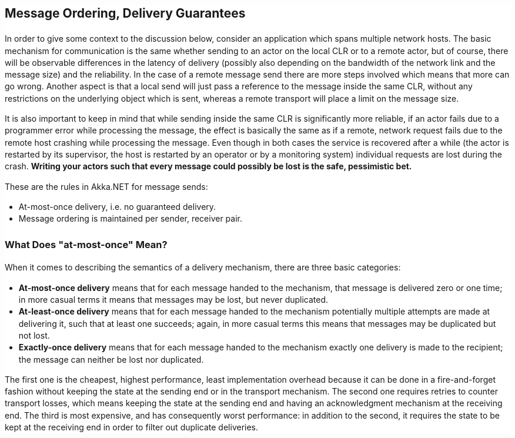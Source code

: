 ## Message Ordering, Delivery Guarantees

In order to give some context to the discussion below, consider an application which spans multiple network hosts.
The basic mechanism for communication is the same whether sending to an actor on the local CLR or to a remote actor,
but of course, there will be observable differences in the latency of delivery (possibly also depending on the bandwidth
of the network link and the message size) and the reliability. In the case of a remote message send there are
more steps involved which means that more can go wrong. Another aspect is that a local send will just pass a
reference to the message inside the same CLR, without any restrictions on the underlying object which is sent,
whereas a remote transport will place a limit on the message size.

It is also important to keep in mind that while sending inside the same CLR is significantly more reliable, if an
actor fails due to a programmer error while processing the message, the effect is basically the same as if a remote,
network request fails due to the remote host crashing while processing the message. Even though in both cases the
service is recovered after a while (the actor is restarted by its supervisor, the host is restarted by an operator
or by a monitoring system) individual requests are lost during the crash. **Writing your actors such that every
message could possibly be lost is the safe, pessimistic bet.**

These are the rules in Akka.NET for message sends:

 * At-most-once delivery, i.e. no guaranteed delivery.
 * Message ordering is maintained per sender, receiver pair.

### What Does "at-most-once" Mean?

When it comes to describing the semantics of a delivery mechanism, there are three basic categories:

 * **At-most-once delivery** means that for each message handed to the mechanism, that message is delivered zero or
   one time; in more casual terms it means that messages may be lost, but never duplicated.
 * **At-least-once delivery** means that for each message handed to the mechanism potentially multiple attempts are made
   at delivering it, such that at least one succeeds; again, in more casual terms this means that messages may be duplicated but not lost.
 * **Exactly-once delivery** means that for each message handed to the mechanism exactly one delivery is made to
   the recipient; the message can neither be lost nor duplicated.

The first one is the cheapest, highest performance, least implementation overhead because it can be done in a
fire-and-forget fashion without keeping the state at the sending end or in the transport mechanism.
The second one requires retries to counter transport losses, which means keeping the state at the sending end and
having an acknowledgment mechanism at the receiving end. The third is most expensive, and has consequently worst
performance: in addition to the second, it requires the state to be kept at the receiving end in order to filter out
duplicate deliveries.
